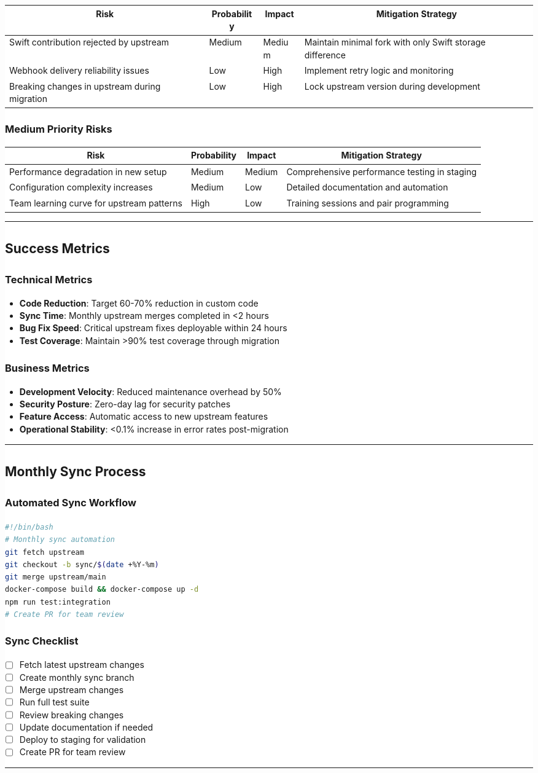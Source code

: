 | Risk | Probability | Impact | Mitigation Strategy |
|------|-------------|---------|-------------------|
| Swift contribution rejected by upstream | Medium | Medium | Maintain minimal fork with only Swift storage difference |
| Webhook delivery reliability issues | Low | High | Implement retry logic and monitoring |
| Breaking changes in upstream during migration | Low | High | Lock upstream version during development |

### **Medium Priority Risks**

| Risk | Probability | Impact | Mitigation Strategy |
|------|-------------|---------|-------------------|
| Performance degradation in new setup | Medium | Medium | Comprehensive performance testing in staging |
| Configuration complexity increases | Medium | Low | Detailed documentation and automation |
| Team learning curve for upstream patterns | High | Low | Training sessions and pair programming |

---

## Success Metrics

### **Technical Metrics**
- **Code Reduction**: Target 60-70% reduction in custom code
- **Sync Time**: Monthly upstream merges completed in <2 hours
- **Bug Fix Speed**: Critical upstream fixes deployable within 24 hours
- **Test Coverage**: Maintain >90% test coverage through migration

### **Business Metrics**
- **Development Velocity**: Reduced maintenance overhead by 50%
- **Security Posture**: Zero-day lag for security patches
- **Feature Access**: Automatic access to new upstream features
- **Operational Stability**: <0.1% increase in error rates post-migration

---

## Monthly Sync Process

### **Automated Sync Workflow**
```bash
#!/bin/bash
# Monthly sync automation
git fetch upstream
git checkout -b sync/$(date +%Y-%m)
git merge upstream/main
docker-compose build && docker-compose up -d
npm run test:integration
# Create PR for team review
```

### **Sync Checklist**
- [ ] Fetch latest upstream changes
- [ ] Create monthly sync branch
- [ ] Merge upstream changes
- [ ] Run full test suite
- [ ] Review breaking changes
- [ ] Update documentation if needed
- [ ] Deploy to staging for validation
- [ ] Create PR for team review

---